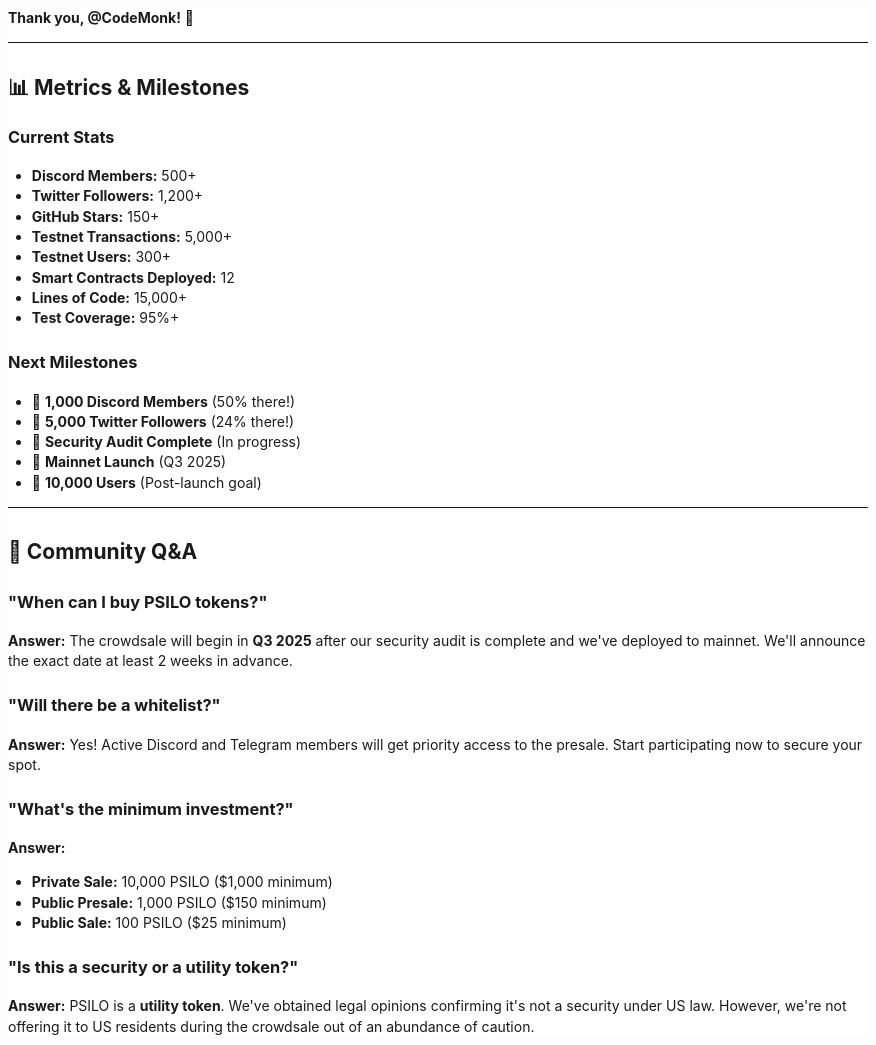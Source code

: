 **Thank you, @CodeMonk!** 🙏

---

## 📊 Metrics & Milestones

### Current Stats

- **Discord Members:** 500+
- **Twitter Followers:** 1,200+
- **GitHub Stars:** 150+
- **Testnet Transactions:** 5,000+
- **Testnet Users:** 300+
- **Smart Contracts Deployed:** 12
- **Lines of Code:** 15,000+
- **Test Coverage:** 95%+

### Next Milestones

- 🎯 **1,000 Discord Members** (50% there!)
- 🎯 **5,000 Twitter Followers** (24% there!)
- 🎯 **Security Audit Complete** (In progress)
- 🎯 **Mainnet Launch** (Q3 2025)
- 🎯 **10,000 Users** (Post-launch goal)

---

## 💬 Community Q&A

### "When can I buy PSILO tokens?"

**Answer:** The crowdsale will begin in **Q3 2025** after our security audit is complete and we've deployed to mainnet. We'll announce the exact date at least 2 weeks in advance.

### "Will there be a whitelist?"

**Answer:** Yes! Active Discord and Telegram members will get priority access to the presale. Start participating now to secure your spot.

### "What's the minimum investment?"

**Answer:** 
- **Private Sale:** 10,000 PSILO ($1,000 minimum)
- **Public Presale:** 1,000 PSILO ($150 minimum)
- **Public Sale:** 100 PSILO ($25 minimum)

### "Is this a security or a utility token?"

**Answer:** PSILO is a **utility token**. We've obtained legal opinions confirming it's not a security under US law. However, we're not offering it to US residents during the crowdsale out of an abundance of caution.
